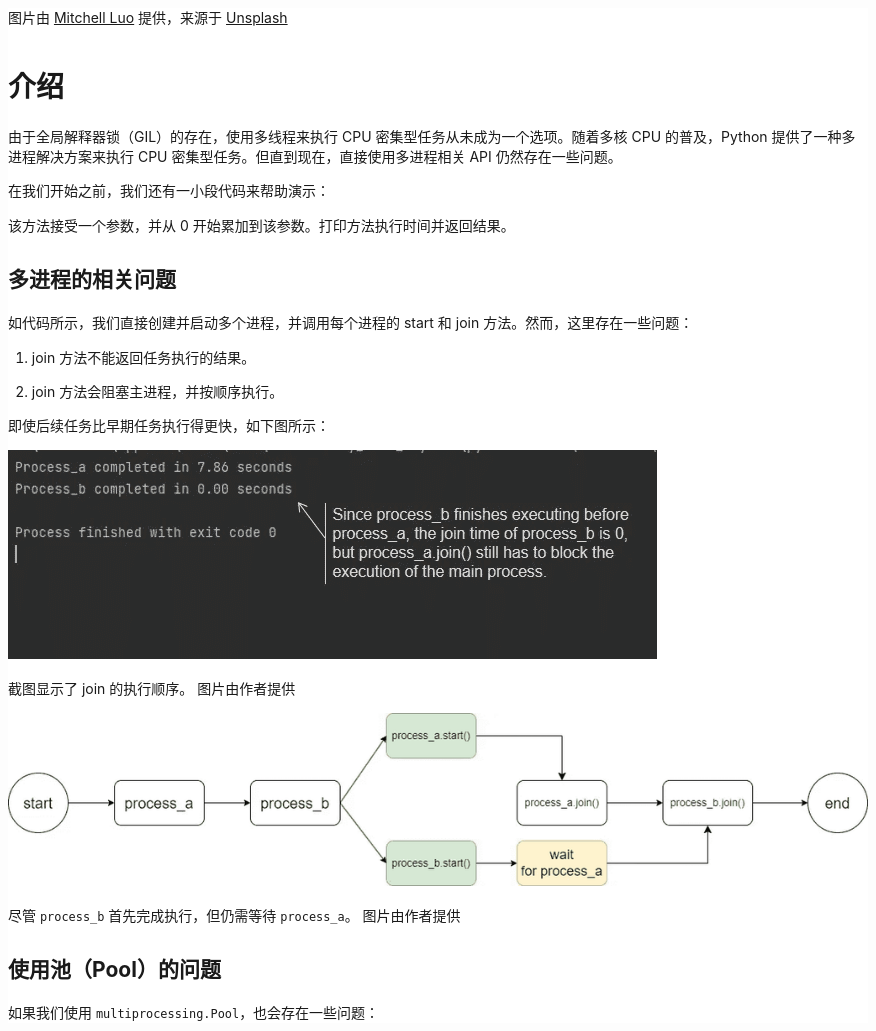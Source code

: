 图片由 [Mitchell Luo](https://unsplash.com/@mitchel3uo?utm_source=medium&utm_medium=referral) 提供，来源于 [Unsplash](https://unsplash.com/?utm_source=medium&utm_medium=referral)

# 介绍

由于全局解释器锁（GIL）的存在，使用多线程来执行 CPU 密集型任务从未成为一个选项。随着多核 CPU 的普及，Python 提供了一种多进程解决方案来执行 CPU 密集型任务。但直到现在，直接使用多进程相关 API 仍然存在一些问题。

在我们开始之前，我们还有一小段代码来帮助演示：

该方法接受一个参数，并从 0 开始累加到该参数。打印方法执行时间并返回结果。

## 多进程的相关问题

如代码所示，我们直接创建并启动多个进程，并调用每个进程的 start 和 join 方法。然而，这里存在一些问题：

1.  join 方法不能返回任务执行的结果。

1.  join 方法会阻塞主进程，并按顺序执行。

即使后续任务比早期任务执行得更快，如下图所示：

![](img/8364baa442670bc1f8998389c15d561a.png)

截图显示了 join 的执行顺序。 图片由作者提供

![](img/537ec0a40a7eaf342614f882c6bc4786.png)

尽管 `process_b` 首先完成执行，但仍需等待 `process_a`。 图片由作者提供

## 使用池（Pool）的问题

如果我们使用 `multiprocessing.Pool`，也会存在一些问题：
